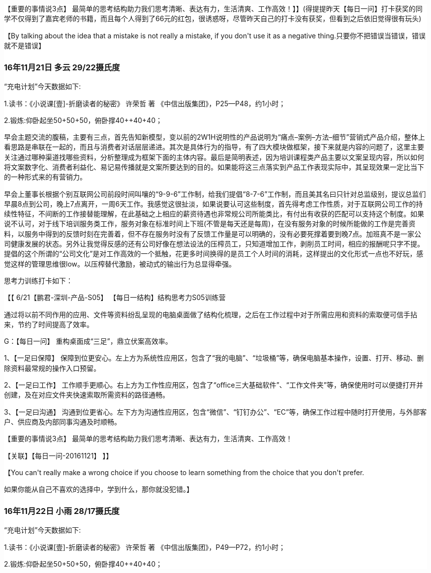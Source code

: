 【重要的事情说3点】 最简单的思考结构助力我们思考清晰、表达有力，生活清爽、工作高效！】】(得提提昨天【每日一问】打卡获奖的同学不仅得到了嘉宾老师的书籍，而且每个人得到了66元的红包，很诱惑呀，尽管昨天自己的打卡没有获奖，但看到之后依旧觉得很有玩头)

【By talking about the idea that a mistake is not really a mistake, if you don't use it as a negative thing.只要你不把错误当错误，错误就不是错误】


### 16年11月21日 多云 29/22摄氏度

“充电计划”今天数据如下:

1.读书：《小说课[壹]-折磨读者的秘密》 许荣哲 著 《中信出版集团》，P25—P48，约1小时；

2.锻炼:仰卧起坐50+50+50，俯卧撑40++40+40；

早会主题交流的腹稿，主要有三点，首先告知新模型，变以前的2W1H说明性的产品说明为“痛点–案例–方法–细节”营销式产品介绍，整体上看思路是串联在一起的，而且与消费者对话层层递进。其次是具体行为的指导，有了四大模块做框架，接下来就是内容的问题了，这里主要关注通过哪种渠道找哪些资料，分析整理成为框架下面的主体内容。最后是简明表述，因为培训课程类产品主要以文案呈现内容，所以如何将文案数字化、消费者利益化、易记易传播就是文案所要达到的目的。如果能将这三点落实到产品工作表现实际中，其呈现效果一定比当下的一种形式来的有营销力。

早会上董事长根据个别互联网公司前段时间叫嚷的“9-9-6”工作制，给我们提倡“8-7-6”工作制，而且美其名曰只针对总监级别，提议总监们早晨8点到公司，晚上7点离开，一周6天工作。我感觉这很扯淡，如果说要认可这些制度，首先得考虑工作性质，对于互联网公司工作的持续性特征，不间断的工作接替能理解，在此基础之上相应的薪资待遇也非常规公司所能类比，有付出有收获的匹配可以支持这个制度。如果说不认可，对于线下培训服务类工作，服务对象在标准时间上下班(不管是每天还是每周)，在没有服务对象的时候所能做的工作是完善资料，以服务中得到的反馈时刻在完善着，但不存在服务时没有了反馈工作量是可以明确的，没有必要死撑着要到晚7点。加班真不是一家公司健康发展的状态。另外让我觉得反感的还有公司好像在想法设法的压榨员工，只知道增加工作，剥削员工时间，相应的报酬呢只字不提。提倡的这个所谓的“公司文化”是对工作高效的一个抵触，花更多时间换得的是员工个人时间的消耗，这样提出的文化形式一点也不好玩，感觉这样的管理思维很low。以压榨替代激励，被动式的输出行为总显得牵强。

思考力训练打卡如下：

【【 6/21【鹏君-深圳-产品-S05】 【每日一结构】结构思考力S05训练营

通过将以前不同作用的应用、文件等资料纷乱呈现的电脑桌面做了结构化梳理，之后在工作过程中对于所需应用和资料的索取便可信手拈来，节约了时间提高了效率。

G：【每日一问】 重构桌面成“三足”，鼎立伏案高效率。

1、【一足曰保障】 保障到位更安心。左上方为系统性应用区，包含了“我的电脑”、“垃圾桶”等，确保电脑基本操作，设置、打开、移动、删除资料最常规的操作入口预留。

2、【一足曰工作】 工作顺手更顺心。右上方为工作性应用区，包含了“office三大基础软件”、“工作文件夹”等，确保使用时可以便捷打开并创建，及在对应文件夹快速索取所需资料的路径通畅。

3、【一足曰沟通】 沟通到位更省心。左下方为沟通性应用区，包含“微信”、“钉钉办公”、“EC”等，确保工作过程中随时打开使用，与外部客户、供应商及内部同事沟通及时顺畅。

【重要的事情说3点】 最简单的思考结构助力我们思考清晰、表达有力，生活清爽、工作高效！

【关联】【每日一问-20161121】 】】

【You can't really make a wrong choice if you choose to learn something from the choice that you don't prefer.

如果你能从自己不喜欢的选择中，学到什么，那你就没犯错。】


### 16年11月22日 小雨 28/17摄氏度

“充电计划”今天数据如下:

1.读书：《小说课[壹]-折磨读者的秘密》 许荣哲 著 《中信出版集团》，P49—P72，约1小时；

2.锻炼:仰卧起坐50+50+50，俯卧撑40++40+40；

